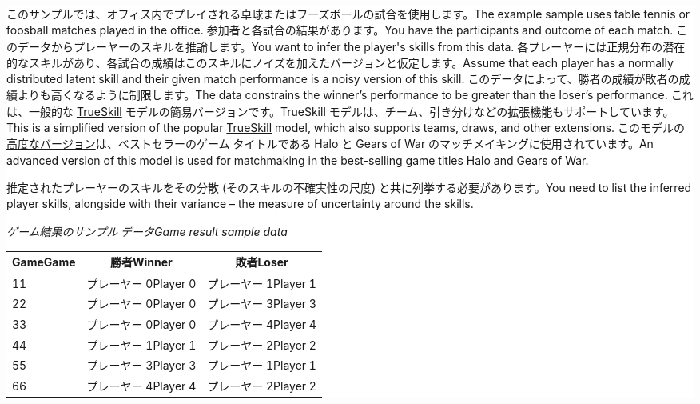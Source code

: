 <span data-ttu-id="f99d9-124">このサンプルでは、オフィス内でプレイされる卓球またはフーズボールの試合を使用します。</span><span class="sxs-lookup"><span data-stu-id="f99d9-124">The example sample uses table tennis or foosball matches played in the office.</span></span> <span data-ttu-id="f99d9-125">参加者と各試合の結果があります。</span><span class="sxs-lookup"><span data-stu-id="f99d9-125">You have the participants and outcome of each match.</span></span>  <span data-ttu-id="f99d9-126">このデータからプレーヤーのスキルを推論します。</span><span class="sxs-lookup"><span data-stu-id="f99d9-126">You want to infer the player's skills from this data.</span></span> <span data-ttu-id="f99d9-127">各プレーヤーには正規分布の潜在的なスキルがあり、各試合の成績はこのスキルにノイズを加えたバージョンと仮定します。</span><span class="sxs-lookup"><span data-stu-id="f99d9-127">Assume that each player has a normally distributed latent skill and their given match performance is a noisy version of this skill.</span></span> <span data-ttu-id="f99d9-128">このデータによって、勝者の成績が敗者の成績よりも高くなるように制限します。</span><span class="sxs-lookup"><span data-stu-id="f99d9-128">The data constrains the winner’s performance to be greater than the loser’s performance.</span></span> <span data-ttu-id="f99d9-129">これは、一般的な [TrueSkill](https://www.microsoft.com/research/project/trueskill-ranking-system/) モデルの簡易バージョンです。TrueSkill モデルは、チーム、引き分けなどの拡張機能もサポートしています。</span><span class="sxs-lookup"><span data-stu-id="f99d9-129">This is a simplified version of the popular [TrueSkill](https://www.microsoft.com/research/project/trueskill-ranking-system/) model, which also supports teams, draws, and other extensions.</span></span> <span data-ttu-id="f99d9-130">このモデルの[高度なバージョン](https://www.microsoft.com/research/publication/trueskill-2-improved-bayesian-skill-rating-system/)は、ベストセラーのゲーム タイトルである Halo と Gears of War のマッチメイキングに使用されています。</span><span class="sxs-lookup"><span data-stu-id="f99d9-130">An [advanced version](https://www.microsoft.com/research/publication/trueskill-2-improved-bayesian-skill-rating-system/) of this model is used for matchmaking in the best-selling game titles Halo and Gears of War.</span></span>

<span data-ttu-id="f99d9-131">推定されたプレーヤーのスキルをその分散 (そのスキルの不確実性の尺度) と共に列挙する必要があります。</span><span class="sxs-lookup"><span data-stu-id="f99d9-131">You need to list the inferred player skills, alongside with their variance – the measure of uncertainty around the skills.</span></span>

<span data-ttu-id="f99d9-132">*ゲーム結果のサンプル データ*</span><span class="sxs-lookup"><span data-stu-id="f99d9-132">*Game result sample data*</span></span>

<span data-ttu-id="f99d9-133">Game</span><span class="sxs-lookup"><span data-stu-id="f99d9-133">Game</span></span> |<span data-ttu-id="f99d9-134">勝者</span><span class="sxs-lookup"><span data-stu-id="f99d9-134">Winner</span></span> | <span data-ttu-id="f99d9-135">敗者</span><span class="sxs-lookup"><span data-stu-id="f99d9-135">Loser</span></span>
---------|----------|---------
 <span data-ttu-id="f99d9-136">1</span><span class="sxs-lookup"><span data-stu-id="f99d9-136">1</span></span> | <span data-ttu-id="f99d9-137">プレーヤー 0</span><span class="sxs-lookup"><span data-stu-id="f99d9-137">Player 0</span></span> | <span data-ttu-id="f99d9-138">プレーヤー 1</span><span class="sxs-lookup"><span data-stu-id="f99d9-138">Player 1</span></span>
 <span data-ttu-id="f99d9-139">2</span><span class="sxs-lookup"><span data-stu-id="f99d9-139">2</span></span> | <span data-ttu-id="f99d9-140">プレーヤー 0</span><span class="sxs-lookup"><span data-stu-id="f99d9-140">Player 0</span></span> | <span data-ttu-id="f99d9-141">プレーヤー 3</span><span class="sxs-lookup"><span data-stu-id="f99d9-141">Player 3</span></span>
 <span data-ttu-id="f99d9-142">3</span><span class="sxs-lookup"><span data-stu-id="f99d9-142">3</span></span> | <span data-ttu-id="f99d9-143">プレーヤー 0</span><span class="sxs-lookup"><span data-stu-id="f99d9-143">Player 0</span></span> | <span data-ttu-id="f99d9-144">プレーヤー 4</span><span class="sxs-lookup"><span data-stu-id="f99d9-144">Player 4</span></span>
 <span data-ttu-id="f99d9-145">4</span><span class="sxs-lookup"><span data-stu-id="f99d9-145">4</span></span> | <span data-ttu-id="f99d9-146">プレーヤー 1</span><span class="sxs-lookup"><span data-stu-id="f99d9-146">Player 1</span></span> | <span data-ttu-id="f99d9-147">プレーヤー 2</span><span class="sxs-lookup"><span data-stu-id="f99d9-147">Player 2</span></span>
 <span data-ttu-id="f99d9-148">5</span><span class="sxs-lookup"><span data-stu-id="f99d9-148">5</span></span> | <span data-ttu-id="f99d9-149">プレーヤー 3</span><span class="sxs-lookup"><span data-stu-id="f99d9-149">Player 3</span></span> | <span data-ttu-id="f99d9-150">プレーヤー 1</span><span class="sxs-lookup"><span data-stu-id="f99d9-150">Player 1</span></span>
 <span data-ttu-id="f99d9-151">6</span><span class="sxs-lookup"><span data-stu-id="f99d9-151">6</span></span> | <span data-ttu-id="f99d9-152">プレーヤー 4</span><span class="sxs-lookup"><span data-stu-id="f99d9-152">Player 4</span></span> | <span data-ttu-id="f99d9-153">プレーヤー 2</span><span class="sxs-lookup"><span data-stu-id="f99d9-153">Player 2</span></span>
